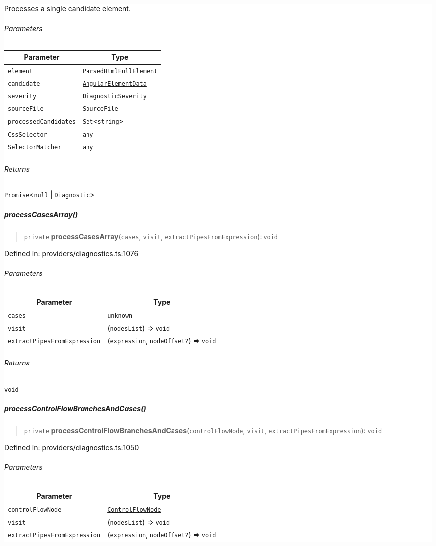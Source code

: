Processes a single candidate element.

###### Parameters

| Parameter | Type |
| ------ | ------ |
| `element` | `ParsedHtmlFullElement` |
| `candidate` | [`AngularElementData`](../types/angular.md#angularelementdata) |
| `severity` | `DiagnosticSeverity` |
| `sourceFile` | `SourceFile` |
| `processedCandidates` | `Set`\<`string`\> |
| `CssSelector` | `any` |
| `SelectorMatcher` | `any` |

###### Returns

`Promise`\<`null` \| `Diagnostic`\>

##### processCasesArray()

> `private` **processCasesArray**(`cases`, `visit`, `extractPipesFromExpression`): `void`

Defined in: [providers/diagnostics.ts:1076](https://github.com/ngx-rock/vscode-angular-auto-import/blob/main/src/providers/diagnostics.ts#L1076)

###### Parameters

| Parameter | Type |
| ------ | ------ |
| `cases` | `unknown` |
| `visit` | (`nodesList`) => `void` |
| `extractPipesFromExpression` | (`expression`, `nodeOffset?`) => `void` |

###### Returns

`void`

##### processControlFlowBranchesAndCases()

> `private` **processControlFlowBranchesAndCases**(`controlFlowNode`, `visit`, `extractPipesFromExpression`): `void`

Defined in: [providers/diagnostics.ts:1050](https://github.com/ngx-rock/vscode-angular-auto-import/blob/main/src/providers/diagnostics.ts#L1050)

###### Parameters

| Parameter | Type |
| ------ | ------ |
| `controlFlowNode` | [`ControlFlowNode`](../types/template-ast.md#controlflownode) |
| `visit` | (`nodesList`) => `void` |
| `extractPipesFromExpression` | (`expression`, `nodeOffset?`) => `void` |
